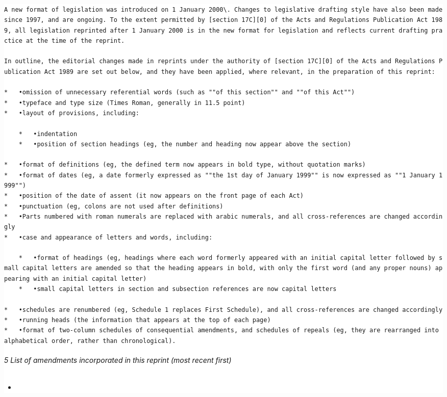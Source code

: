     A new format of legislation was introduced on 1 January 2000\. Changes to legislative drafting style have also been made since 1997, and are ongoing. To the extent permitted by [section 17C][0] of the Acts and Regulations Publication Act 1989, all legislation reprinted after 1 January 2000 is in the new format for legislation and reflects current drafting practice at the time of the reprint.
    
    In outline, the editorial changes made in reprints under the authority of [section 17C][0] of the Acts and Regulations Publication Act 1989 are set out below, and they have been applied, where relevant, in the preparation of this reprint:
        
    *   •omission of unnecessary referential words (such as ""of this section"" and ""of this Act"")
    *   •typeface and type size (Times Roman, generally in 11.5 point)
    *   •layout of provisions, including:
            
        *   •indentation
        *   •position of section headings (eg, the number and heading now appear above the section)
        
    *   •format of definitions (eg, the defined term now appears in bold type, without quotation marks)
    *   •format of dates (eg, a date formerly expressed as ""the 1st day of January 1999"" is now expressed as ""1 January 1999"")
    *   •position of the date of assent (it now appears on the front page of each Act)
    *   •punctuation (eg, colons are not used after definitions)
    *   •Parts numbered with roman numerals are replaced with arabic numerals, and all cross-references are changed accordingly
    *   •case and appearance of letters and words, including:
            
        *   •format of headings (eg, headings where each word formerly appeared with an initial capital letter followed by small capital letters are amended so that the heading appears in bold, with only the first word (and any proper nouns) appearing with an initial capital letter)
        *   •small capital letters in section and subsection references are now capital letters
        
    *   •schedules are renumbered (eg, Schedule 1 replaces First Schedule), and all cross-references are changed accordingly
    *   •running heads (the information that appears at the top of each page)
    *   •format of two-column schedules of consequential amendments, and schedules of repeals (eg, they are rearranged into alphabetical order, rather than chronological).
    
    

###### 5 List of amendments incorporated in this reprint (most recent first)
    
*   



[0]: http://www.legislation.govt.nz/act/local/1988/0008/latest/link.aspx?id=DLM195466
[1]: http://www.legislation.govt.nz/act/local/1988/0008/latest/whole.html#DLM78794
[2]: http://www.legislation.govt.nz/act/local/1988/0008/latest/whole.html#DLM78796
[3]: http://www.legislation.govt.nz/act/local/1988/0008/latest/whole.html#DLM78797
[4]: http://www.legislation.govt.nz/act/local/1988/0008/latest/whole.html#DLM79302
[5]: http://www.legislation.govt.nz/act/local/1988/0008/latest/whole.html#DLM79303
[6]: http://www.legislation.govt.nz/act/local/1988/0008/latest/whole.html#DLM79304
[7]: http://www.legislation.govt.nz/act/local/1988/0008/latest/whole.html#DLM79305
[8]: http://www.legislation.govt.nz/act/local/1988/0008/latest/whole.html#DLM79306
[9]: http://www.legislation.govt.nz/act/local/1988/0008/latest/whole.html#DLM79307
[10]: http://www.legislation.govt.nz/act/local/1988/0008/latest/whole.html#DLM79308
[11]: http://www.legislation.govt.nz/act/local/1988/0008/latest/whole.html#DLM79309
[12]: http://www.legislation.govt.nz/act/local/1988/0008/latest/whole.html#DLM79310
[13]: http://www.legislation.govt.nz/act/local/1988/0008/latest/whole.html#DLM79311
[14]: http://www.legislation.govt.nz/act/local/1988/0008/latest/whole.html#DLM79312
[15]: http://www.legislation.govt.nz/act/local/1988/0008/latest/whole.html#DLM79313
[16]: http://www.legislation.govt.nz/act/local/1988/0008/latest/whole.html#DLM79314
[17]: http://www.legislation.govt.nz/act/local/1988/0008/latest/link.aspx?id=DLM394841
[18]: http://www.legislation.govt.nz/act/local/1988/0008/latest/link.aspx?id=DLM132137
[19]: http://www.legislation.govt.nz/act/local/1988/0008/latest/link.aspx?id=DLM131688
[20]: http://www.legislation.govt.nz/act/local/1988/0008/latest/link.aspx?id=DLM419975
[21]: http://www.legislation.govt.nz/act/local/1988/0008/latest/link.aspx?id=DLM419980
[22]: http://www.legislation.govt.nz/act/local/1988/0008/latest/link.aspx?id=DLM420108
[23]: http://www.legislation.govt.nz/act/local/1988/0008/latest/link.aspx?id=DLM420148
[24]: http://www.legislation.govt.nz/act/local/1988/0008/latest/link.aspx?id=DLM420139
[25]: http://www.legislation.govt.nz/act/local/1988/0008/latest/link.aspx?id=DLM420156
[26]: http://www.legislation.govt.nz/act/local/1988/0008/latest/link.aspx?id=DLM420166
[27]: http://www.legislation.govt.nz/act/local/1988/0008/latest/link.aspx?id=DLM420392
[28]: http://www.legislation.govt.nz/act/local/1988/0008/latest/link.aspx?id=DLM420676
[29]: http://www.legislation.govt.nz/act/local/1988/0008/latest/link.aspx?id=DLM420178
[30]: http://www.legislation.govt.nz/act/local/1988/0008/latest/link.aspx?id=DLM420188
[31]: http://www.legislation.govt.nz/act/local/1988/0008/latest/link.aspx?id=DLM305839
[32]: http://www.legislation.govt.nz/act/local/1988/0008/latest/link.aspx?id=DLM415531
[33]: http://www.pco.parliament.govt.nz/reprints/
[34]: http://www.legislation.govt.nz/act/local/1988/0008/latest/link.aspx?id=DLM195439
[35]: http://www.pco.parliament.govt.nz/editorial-conventions/
[36]: http://www.legislation.govt.nz/act/local/1988/0008/latest/link.aspx?id=DLM195468
[37]: http://www.legislation.govt.nz/act/local/1988/0008/latest/link.aspx?id=DLM195470
